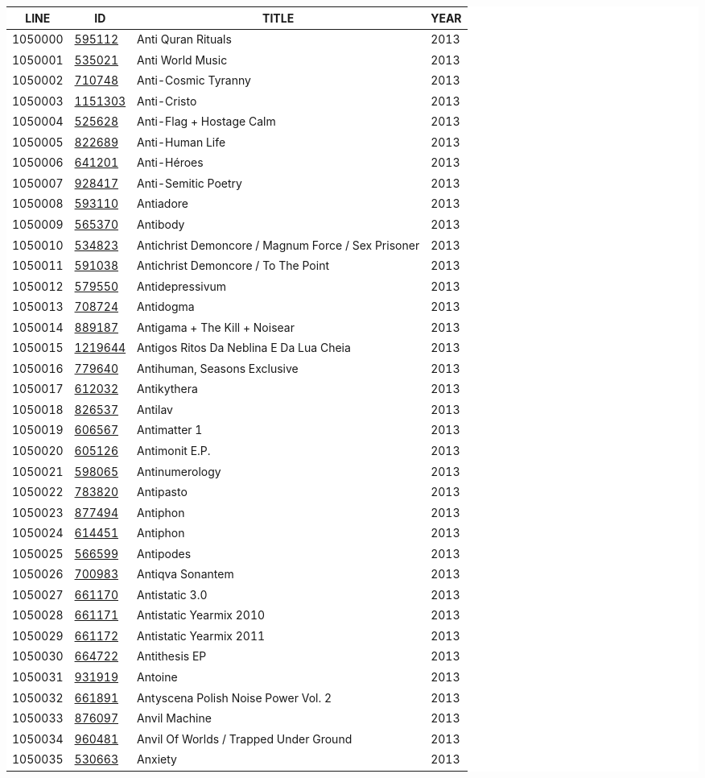 | LINE   | ID   | TITLE  | YEAR  |
| ------ | ---- | ------ | ----- |
| 1050000 | [595112](https://www.discogs.com/master/595112) | Anti Quran Rituals | 2013 |
| 1050001 | [535021](https://www.discogs.com/master/535021) | Anti World Music | 2013 |
| 1050002 | [710748](https://www.discogs.com/master/710748) | Anti-Cosmic Tyranny | 2013 |
| 1050003 | [1151303](https://www.discogs.com/master/1151303) | Anti-Cristo | 2013 |
| 1050004 | [525628](https://www.discogs.com/master/525628) | Anti-Flag + Hostage Calm | 2013 |
| 1050005 | [822689](https://www.discogs.com/master/822689) | Anti-Human Life | 2013 |
| 1050006 | [641201](https://www.discogs.com/master/641201) | Anti-Héroes | 2013 |
| 1050007 | [928417](https://www.discogs.com/master/928417) | Anti-Semitic Poetry | 2013 |
| 1050008 | [593110](https://www.discogs.com/master/593110) | Antiadore | 2013 |
| 1050009 | [565370](https://www.discogs.com/master/565370) | Antibody | 2013 |
| 1050010 | [534823](https://www.discogs.com/master/534823) | Antichrist Demoncore / Magnum Force / Sex Prisoner | 2013 |
| 1050011 | [591038](https://www.discogs.com/master/591038) | Antichrist Demoncore / To The Point | 2013 |
| 1050012 | [579550](https://www.discogs.com/master/579550) | Antidepressivum | 2013 |
| 1050013 | [708724](https://www.discogs.com/master/708724) | Antidogma | 2013 |
| 1050014 | [889187](https://www.discogs.com/master/889187) | Antigama + The Kill + Noisear | 2013 |
| 1050015 | [1219644](https://www.discogs.com/master/1219644) | Antigos Ritos Da Neblina E Da Lua Cheia | 2013 |
| 1050016 | [779640](https://www.discogs.com/master/779640) | Antihuman, Seasons Exclusive | 2013 |
| 1050017 | [612032](https://www.discogs.com/master/612032) | Antikythera | 2013 |
| 1050018 | [826537](https://www.discogs.com/master/826537) | Antilav | 2013 |
| 1050019 | [606567](https://www.discogs.com/master/606567) | Antimatter 1 | 2013 |
| 1050020 | [605126](https://www.discogs.com/master/605126) | Antimonit E.P. | 2013 |
| 1050021 | [598065](https://www.discogs.com/master/598065) | Antinumerology | 2013 |
| 1050022 | [783820](https://www.discogs.com/master/783820) | Antipasto | 2013 |
| 1050023 | [877494](https://www.discogs.com/master/877494) | Antiphon | 2013 |
| 1050024 | [614451](https://www.discogs.com/master/614451) | Antiphon | 2013 |
| 1050025 | [566599](https://www.discogs.com/master/566599) | Antipodes | 2013 |
| 1050026 | [700983](https://www.discogs.com/master/700983) | Antiqva Sonantem | 2013 |
| 1050027 | [661170](https://www.discogs.com/master/661170) | Antistatic 3.0 | 2013 |
| 1050028 | [661171](https://www.discogs.com/master/661171) | Antistatic Yearmix 2010 | 2013 |
| 1050029 | [661172](https://www.discogs.com/master/661172) | Antistatic Yearmix 2011 | 2013 |
| 1050030 | [664722](https://www.discogs.com/master/664722) | Antithesis EP | 2013 |
| 1050031 | [931919](https://www.discogs.com/master/931919) | Antoine | 2013 |
| 1050032 | [661891](https://www.discogs.com/master/661891) | Antyscena Polish Noise Power Vol. 2 | 2013 |
| 1050033 | [876097](https://www.discogs.com/master/876097) | Anvil Machine | 2013 |
| 1050034 | [960481](https://www.discogs.com/master/960481) | Anvil Of Worlds / Trapped Under Ground | 2013 |
| 1050035 | [530663](https://www.discogs.com/master/530663) | Anxiety | 2013 |